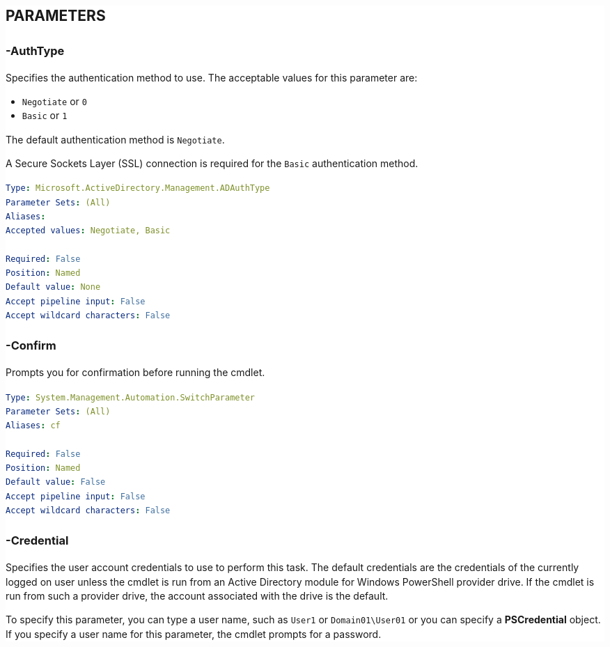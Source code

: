 ## PARAMETERS

### -AuthType

Specifies the authentication method to use.
The acceptable values for this parameter are:

- `Negotiate` or `0`
- `Basic` or `1`

The default authentication method is `Negotiate`.

A Secure Sockets Layer (SSL) connection is required for the `Basic` authentication method.

```yaml
Type: Microsoft.ActiveDirectory.Management.ADAuthType
Parameter Sets: (All)
Aliases:
Accepted values: Negotiate, Basic

Required: False
Position: Named
Default value: None
Accept pipeline input: False
Accept wildcard characters: False
```

### -Confirm

Prompts you for confirmation before running the cmdlet.

```yaml
Type: System.Management.Automation.SwitchParameter
Parameter Sets: (All)
Aliases: cf

Required: False
Position: Named
Default value: False
Accept pipeline input: False
Accept wildcard characters: False
```

### -Credential

Specifies the user account credentials to use to perform this task. The default credentials are the
credentials of the currently logged on user unless the cmdlet is run from an Active Directory module
for Windows PowerShell provider drive. If the cmdlet is run from such a provider drive, the account
associated with the drive is the default.

To specify this parameter, you can type a user name, such as `User1` or `Domain01\User01` or you can
specify a **PSCredential** object. If you specify a user name for this parameter, the cmdlet prompts
for a password.
